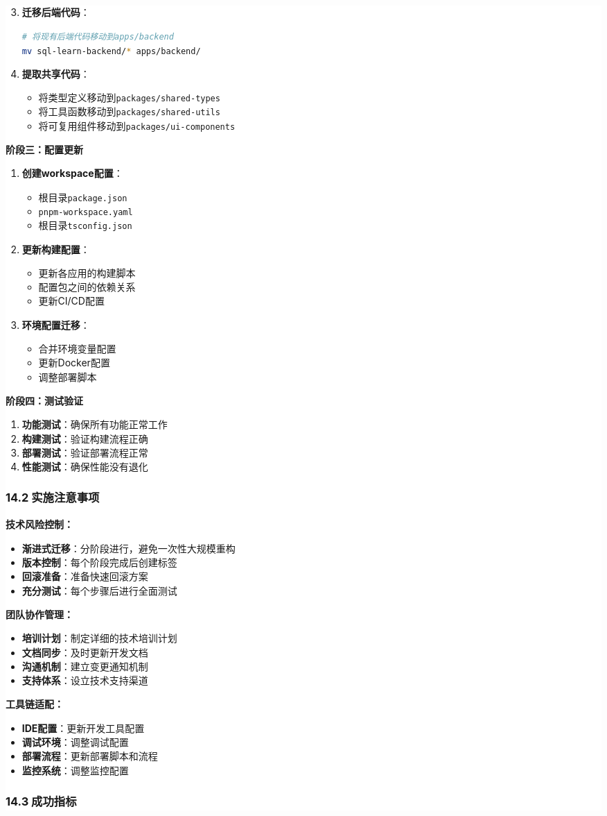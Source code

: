 3. **迁移后端代码**：
   ```bash
   # 将现有后端代码移动到apps/backend
   mv sql-learn-backend/* apps/backend/
   ```

4. **提取共享代码**：
   - 将类型定义移动到`packages/shared-types`
   - 将工具函数移动到`packages/shared-utils`
   - 将可复用组件移动到`packages/ui-components`

**阶段三：配置更新**
1. **创建workspace配置**：
   - 根目录`package.json`
   - `pnpm-workspace.yaml`
   - 根目录`tsconfig.json`

2. **更新构建配置**：
   - 更新各应用的构建脚本
   - 配置包之间的依赖关系
   - 更新CI/CD配置

3. **环境配置迁移**：
   - 合并环境变量配置
   - 更新Docker配置
   - 调整部署脚本

**阶段四：测试验证**
1. **功能测试**：确保所有功能正常工作
2. **构建测试**：验证构建流程正确
3. **部署测试**：验证部署流程正常
4. **性能测试**：确保性能没有退化

### 14.2 实施注意事项

**技术风险控制：**
- **渐进式迁移**：分阶段进行，避免一次性大规模重构
- **版本控制**：每个阶段完成后创建标签
- **回滚准备**：准备快速回滚方案
- **充分测试**：每个步骤后进行全面测试

**团队协作管理：**
- **培训计划**：制定详细的技术培训计划
- **文档同步**：及时更新开发文档
- **沟通机制**：建立变更通知机制
- **支持体系**：设立技术支持渠道

**工具链适配：**
- **IDE配置**：更新开发工具配置
- **调试环境**：调整调试配置
- **部署流程**：更新部署脚本和流程
- **监控系统**：调整监控配置

### 14.3 成功指标

